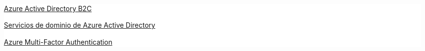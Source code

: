 [Azure Active Directory B2C](https://azure.microsoft.com/services/active-directory-b2c/)

[Servicios de dominio de Azure Active Directory](https://azure.microsoft.com/services/active-directory-ds/)

[Azure Multi-Factor Authentication](https://azure.microsoft.com/services/multi-factor-authentication/)

